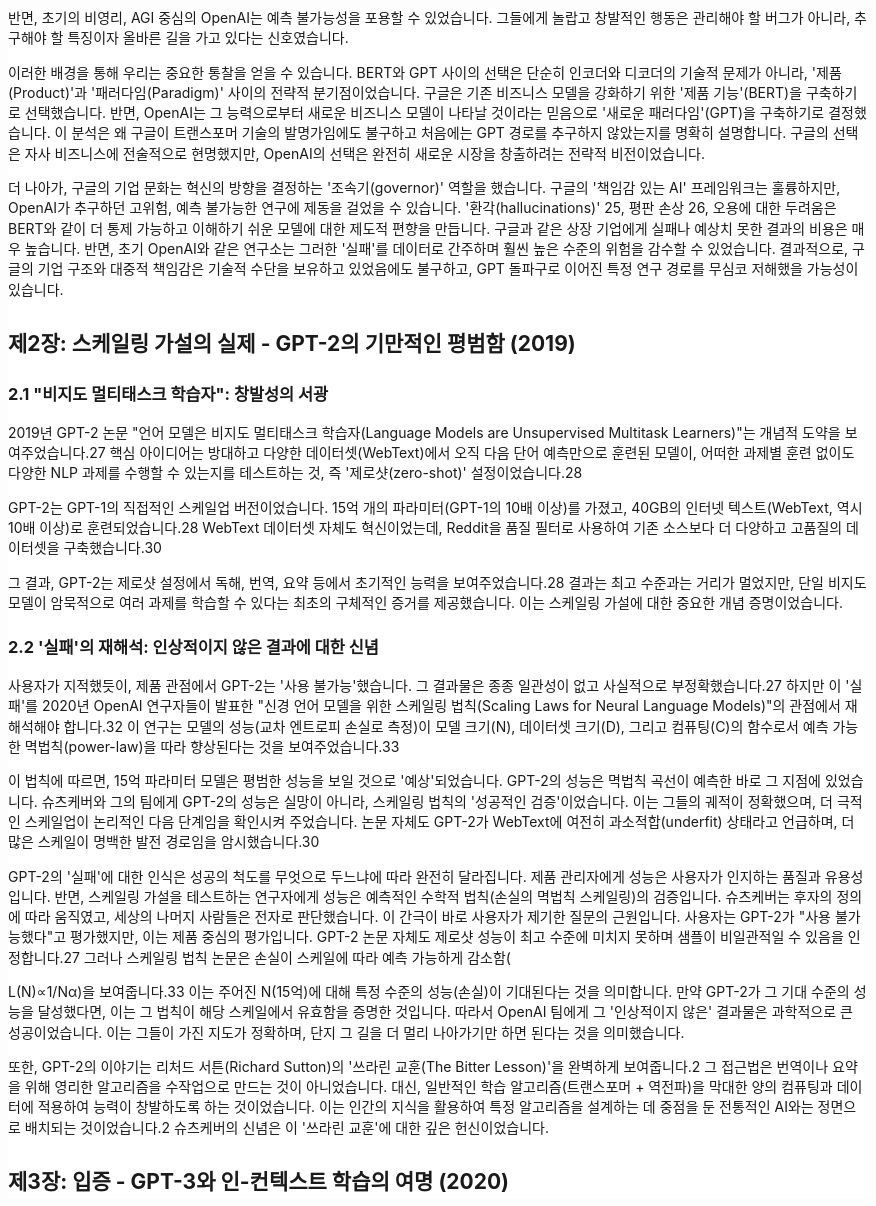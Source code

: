 반면, 초기의 비영리, AGI 중심의 OpenAI는 예측 불가능성을 포용할 수 있었습니다. 그들에게 놀랍고 창발적인 행동은 관리해야 할 버그가 아니라, 추구해야 할 특징이자 올바른 길을 가고 있다는 신호였습니다.

이러한 배경을 통해 우리는 중요한 통찰을 얻을 수 있습니다. BERT와 GPT 사이의 선택은 단순히 인코더와 디코더의 기술적 문제가 아니라, '제품(Product)'과 '패러다임(Paradigm)' 사이의 전략적 분기점이었습니다. 구글은 기존 비즈니스 모델을 강화하기 위한 '제품 기능'(BERT)을 구축하기로 선택했습니다. 반면, OpenAI는 그 능력으로부터 새로운 비즈니스 모델이 나타날 것이라는 믿음으로 '새로운 패러다임'(GPT)을 구축하기로 결정했습니다. 이 분석은 왜 구글이 트랜스포머 기술의 발명가임에도 불구하고 처음에는 GPT 경로를 추구하지 않았는지를 명확히 설명합니다. 구글의 선택은 자사 비즈니스에 전술적으로 현명했지만, OpenAI의 선택은 완전히 새로운 시장을 창출하려는 전략적 비전이었습니다.

더 나아가, 구글의 기업 문화는 혁신의 방향을 결정하는 '조속기(governor)' 역할을 했습니다. 구글의 '책임감 있는 AI' 프레임워크는 훌륭하지만, OpenAI가 추구하던 고위험, 예측 불가능한 연구에 제동을 걸었을 수 있습니다. '환각(hallucinations)' 25, 평판 손상 26, 오용에 대한 두려움은 BERT와 같이 더 통제 가능하고 이해하기 쉬운 모델에 대한 제도적 편향을 만듭니다. 구글과 같은 상장 기업에게 실패나 예상치 못한 결과의 비용은 매우 높습니다. 반면, 초기 OpenAI와 같은 연구소는 그러한 '실패'를 데이터로 간주하며 훨씬 높은 수준의 위험을 감수할 수 있었습니다. 결과적으로, 구글의 기업 구조와 대중적 책임감은 기술적 수단을 보유하고 있었음에도 불구하고, GPT 돌파구로 이어진 특정 연구 경로를 무심코 저해했을 가능성이 있습니다.

## **제2장: 스케일링 가설의 실제 \- GPT-2의 기만적인 평범함 (2019)**

### **2.1 "비지도 멀티태스크 학습자": 창발성의 서광**

2019년 GPT-2 논문 "언어 모델은 비지도 멀티태스크 학습자(Language Models are Unsupervised Multitask Learners)"는 개념적 도약을 보여주었습니다.27 핵심 아이디어는 방대하고 다양한 데이터셋(WebText)에서 오직 다음 단어 예측만으로 훈련된 모델이, 어떠한 과제별 훈련 없이도 다양한 NLP 과제를 수행할 수 있는지를 테스트하는 것, 즉 '제로샷(zero-shot)' 설정이었습니다.28

GPT-2는 GPT-1의 직접적인 스케일업 버전이었습니다. 15억 개의 파라미터(GPT-1의 10배 이상)를 가졌고, 40GB의 인터넷 텍스트(WebText, 역시 10배 이상)로 훈련되었습니다.28 WebText 데이터셋 자체도 혁신이었는데, Reddit을 품질 필터로 사용하여 기존 소스보다 더 다양하고 고품질의 데이터셋을 구축했습니다.30

그 결과, GPT-2는 제로샷 설정에서 독해, 번역, 요약 등에서 초기적인 능력을 보여주었습니다.28 결과는 최고 수준과는 거리가 멀었지만, 단일 비지도 모델이 암묵적으로 여러 과제를 학습할 수 있다는 최초의 구체적인 증거를 제공했습니다. 이는 스케일링 가설에 대한 중요한 개념 증명이었습니다.

### **2.2 '실패'의 재해석: 인상적이지 않은 결과에 대한 신념**

사용자가 지적했듯이, 제품 관점에서 GPT-2는 '사용 불가능'했습니다. 그 결과물은 종종 일관성이 없고 사실적으로 부정확했습니다.27 하지만 이 '실패'를 2020년 OpenAI 연구자들이 발표한 "신경 언어 모델을 위한 스케일링 법칙(Scaling Laws for Neural Language Models)"의 관점에서 재해석해야 합니다.32 이 연구는 모델의 성능(교차 엔트로피 손실로 측정)이 모델 크기(N), 데이터셋 크기(D), 그리고 컴퓨팅(C)의 함수로서 예측 가능한 멱법칙(power-law)을 따라 향상된다는 것을 보여주었습니다.33

이 법칙에 따르면, 15억 파라미터 모델은 평범한 성능을 보일 것으로 '예상'되었습니다. GPT-2의 성능은 멱법칙 곡선이 예측한 바로 그 지점에 있었습니다. 슈츠케버와 그의 팀에게 GPT-2의 성능은 실망이 아니라, 스케일링 법칙의 '성공적인 검증'이었습니다. 이는 그들의 궤적이 정확했으며, 더 극적인 스케일업이 논리적인 다음 단계임을 확인시켜 주었습니다. 논문 자체도 GPT-2가 WebText에 여전히 과소적합(underfit) 상태라고 언급하며, 더 많은 스케일이 명백한 발전 경로임을 암시했습니다.30

GPT-2의 '실패'에 대한 인식은 성공의 척도를 무엇으로 두느냐에 따라 완전히 달라집니다. 제품 관리자에게 성능은 사용자가 인지하는 품질과 유용성입니다. 반면, 스케일링 가설을 테스트하는 연구자에게 성능은 예측적인 수학적 법칙(손실의 멱법칙 스케일링)의 검증입니다. 슈츠케버는 후자의 정의에 따라 움직였고, 세상의 나머지 사람들은 전자로 판단했습니다. 이 간극이 바로 사용자가 제기한 질문의 근원입니다. 사용자는 GPT-2가 "사용 불가능했다"고 평가했지만, 이는 제품 중심의 평가입니다. GPT-2 논문 자체도 제로샷 성능이 최고 수준에 미치지 못하며 샘플이 비일관적일 수 있음을 인정합니다.27 그러나 스케일링 법칙 논문은 손실이 스케일에 따라 예측 가능하게 감소함(

L(N)∝1/Nα)을 보여줍니다.33 이는 주어진 N(15억)에 대해 특정 수준의 성능(손실)이 기대된다는 것을 의미합니다. 만약 GPT-2가 그 기대 수준의 성능을 달성했다면, 이는 그 법칙이 해당 스케일에서 유효함을 증명한 것입니다. 따라서 OpenAI 팀에게 그 '인상적이지 않은' 결과물은 과학적으로 큰 성공이었습니다. 이는 그들이 가진 지도가 정확하며, 단지 그 길을 더 멀리 나아가기만 하면 된다는 것을 의미했습니다.

또한, GPT-2의 이야기는 리처드 서튼(Richard Sutton)의 '쓰라린 교훈(The Bitter Lesson)'을 완벽하게 보여줍니다.2 그 접근법은 번역이나 요약을 위해 영리한 알고리즘을 수작업으로 만드는 것이 아니었습니다. 대신, 일반적인 학습 알고리즘(트랜스포머 \+ 역전파)을 막대한 양의 컴퓨팅과 데이터에 적용하여 능력이 창발하도록 하는 것이었습니다. 이는 인간의 지식을 활용하여 특정 알고리즘을 설계하는 데 중점을 둔 전통적인 AI와는 정면으로 배치되는 것이었습니다.2 슈츠케버의 신념은 이 '쓰라린 교훈'에 대한 깊은 헌신이었습니다.

## **제3장: 입증 \- GPT-3와 인-컨텍스트 학습의 여명 (2020)**
